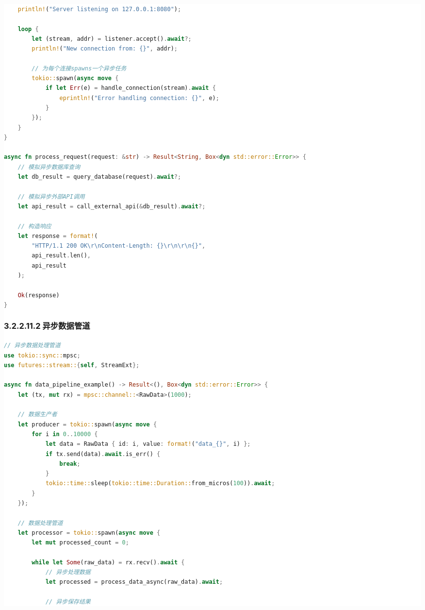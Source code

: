 ```rust
    println!("Server listening on 127.0.0.1:8080");
    
    loop {
        let (stream, addr) = listener.accept().await?;
        println!("New connection from: {}", addr);
        
        // 为每个连接spawns一个异步任务
        tokio::spawn(async move {
            if let Err(e) = handle_connection(stream).await {
                eprintln!("Error handling connection: {}", e);
            }
        });
    }
}

async fn process_request(request: &str) -> Result<String, Box<dyn std::error::Error>> {
    // 模拟异步数据库查询
    let db_result = query_database(request).await?;
    
    // 模拟异步外部API调用
    let api_result = call_external_api(&db_result).await?;
    
    // 构造响应
    let response = format!(
        "HTTP/1.1 200 OK\r\nContent-Length: {}\r\n\r\n{}",
        api_result.len(),
        api_result
    );
    
    Ok(response)
}
```

### 3.2.2.11.2 异步数据管道

```rust
// 异步数据处理管道
use tokio::sync::mpsc;
use futures::stream::{self, StreamExt};

async fn data_pipeline_example() -> Result<(), Box<dyn std::error::Error>> {
    let (tx, mut rx) = mpsc::channel::<RawData>(1000);
    
    // 数据生产者
    let producer = tokio::spawn(async move {
        for i in 0..10000 {
            let data = RawData { id: i, value: format!("data_{}", i) };
            if tx.send(data).await.is_err() {
                break;
            }
            tokio::time::sleep(tokio::time::Duration::from_micros(100)).await;
        }
    });
    
    // 数据处理管道
    let processor = tokio::spawn(async move {
        let mut processed_count = 0;
        
        while let Some(raw_data) = rx.recv().await {
            // 异步处理数据
            let processed = process_data_async(raw_data).await;
            
            // 异步保存结果
```